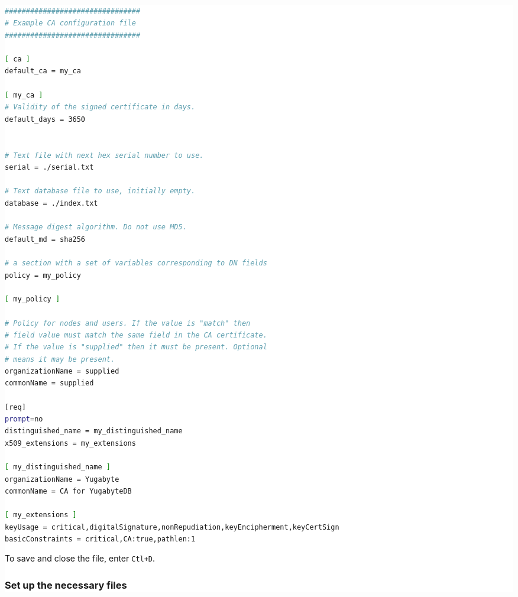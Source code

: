 ```sh
################################
# Example CA configuration file
################################

[ ca ]
default_ca = my_ca

[ my_ca ]
# Validity of the signed certificate in days.
default_days = 3650


# Text file with next hex serial number to use.
serial = ./serial.txt

# Text database file to use, initially empty.
database = ./index.txt

# Message digest algorithm. Do not use MD5.
default_md = sha256

# a section with a set of variables corresponding to DN fields
policy = my_policy

[ my_policy ]

# Policy for nodes and users. If the value is "match" then 
# field value must match the same field in the CA certificate.
# If the value is "supplied" then it must be present. Optional
# means it may be present.
organizationName = supplied
commonName = supplied

[req]
prompt=no
distinguished_name = my_distinguished_name
x509_extensions = my_extensions

[ my_distinguished_name ]
organizationName = Yugabyte
commonName = CA for YugabyteDB

[ my_extensions ]
keyUsage = critical,digitalSignature,nonRepudiation,keyEncipherment,keyCertSign
basicConstraints = critical,CA:true,pathlen:1
```

To save and close the file, enter `Ctl+D`.

### Set up the necessary files
